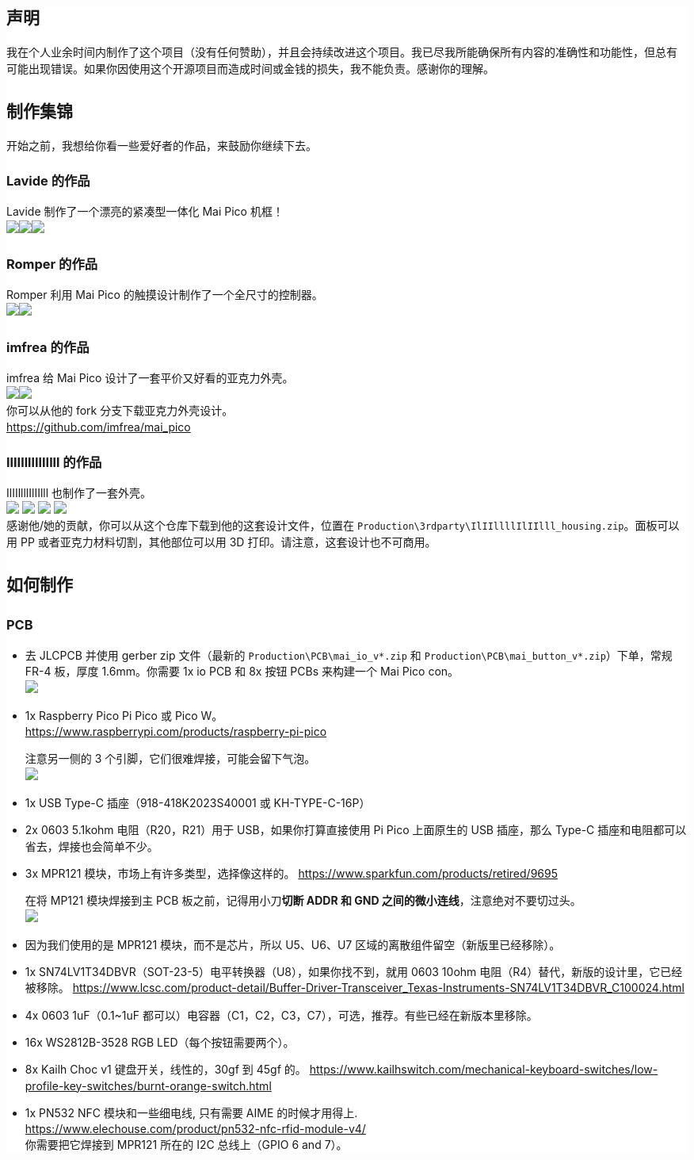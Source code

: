 ## **声明** ##
我在个人业余时间内制作了这个项目（没有任何赞助），并且会持续改进这个项目。我已尽我所能确保所有内容的准确性和功能性，但总有可能出现错误。如果你因使用这个开源项目而造成时间或金钱的损失，我不能负责。感谢你的理解。

## 制作集锦
开始之前，我想给你看一些爱好者的作品，来鼓励你继续下去。

### **Lavide 的作品**
  Lavide 制作了一个漂亮的紧凑型一体化 Mai Pico 机框！  
  <img src="doc/lavide_1.jpg" width="30%"><img src="doc/lavide_2.jpg" width="30%"><img src="doc/lavide_3.jpg" width="21.65%">

### **Romper 的作品**
  Romper 利用 Mai Pico 的触摸设计制作了一个全尺寸的控制器。  
  <img src="doc/romper_1.png" width="28%"><img src="doc/romper_2.jpg" width="50%">

### **imfrea 的作品**
  imfrea 给 Mai Pico 设计了一套平价又好看的亚克力外壳。  
  <img src="doc/imfrea_1.jpg" width="30%"><img src="doc/imfrea_2.jpg" width="30%">  
  你可以从他的 fork 分支下载亚克力外壳设计。  
  https://github.com/imfrea/mai_pico

### **IlIIllllIlIIlll 的作品**
  IlIIllllIlIIlll 也制作了一套外壳。  
  <img src="doc/IlIIllllIlIIlll_1.jpg" width="25%"> <img src="doc/IlIIllllIlIIlll_2.jpg" width="25%"> <img src="doc/IlIIllllIlIIlll_3.jpg" width="13%"> <img src="doc/IlIIllllIlIIlll_4.jpg" width="25%">  
  感谢他/她的贡献，你可以从这个仓库下载到他的这套设计文件，位置在 `Production\3rdparty\IlIIllllIlIIlll_housing.zip`。面板可以用 PP 或者亚克力材料切割，其他部位可以用 3D 打印。请注意，这套设计也不可商用。  

## 如何制作
### PCB
* 去 JLCPCB 并使用 gerber zip 文件（最新的 `Production\PCB\mai_io_v*.zip` 和 `Production\PCB\mai_button_v*.zip`）下单，常规 FR-4 板，厚度 1.6mm。你需要 1x io PCB 和 8x 按钮 PCBs 来构建一个 Mai Pico con。  
  <img src="doc/pcbs.jpg" width="50%">
* 1x Raspberry Pico Pi Pico 或 Pico W。  
  https://www.raspberrypi.com/products/raspberry-pi-pico
  
  注意另一侧的 3 个引脚，它们很难焊接，可能会留下气泡。  
  <img src="doc/solder_usb_txrx.jpg" width="60%">
* 1x USB Type-C 插座（918-418K2023S40001 或 KH-TYPE-C-16P）
* 2x 0603 5.1kohm 电阻（R20，R21）用于 USB，如果你打算直接使用 Pi Pico 上面原生的 USB 插座，那么 Type-C 插座和电阻都可以省去，焊接也会简单不少。

* 3x MPR121 模块，市场上有许多类型，选择像这样的。
  https://www.sparkfun.com/products/retired/9695 

  在将 MP121 模块焊接到主 PCB 板之前，记得用小刀**切断 ADDR 和 GND 之间的微小连线**，注意绝对不要切过头。  
  <img src="doc/mpr121_cut.png" width="40%">
* 因为我们使用的是 MPR121 模块，而不是芯片，所以 U5、U6、U7 区域的离散组件留空（新版里已经移除）。
* 1x SN74LV1T34DBVR（SOT-23-5）电平转换器（U8），如果你找不到，就用 0603 10ohm 电阻（R4）替代，新版的设计里，它已经被移除。
  https://www.lcsc.com/product-detail/Buffer-Driver-Transceiver_Texas-Instruments-SN74LV1T34DBVR_C100024.html
* 4x 0603 1uF（0.1~1uF 都可以）电容器（C1，C2，C3，C7），可选，推荐。有些已经在新版本里移除。
* 16x WS2812B-3528 RGB LED（每个按钮需要两个）。
* 8x Kailh Choc v1 键盘开关，线性的，30gf 到 45gf 的。
  https://www.kailhswitch.com/mechanical-keyboard-switches/low-profile-key-switches/burnt-orange-switch.html
* 1x PN532 NFC 模块和一些细电线, 只有需要 AIME 的时候才用得上.  
  https://www.elechouse.com/product/pn532-nfc-rfid-module-v4/  
  你需要把它焊接到 MPR121 所在的 I2C 总线上（GPIO 6 and 7）。
